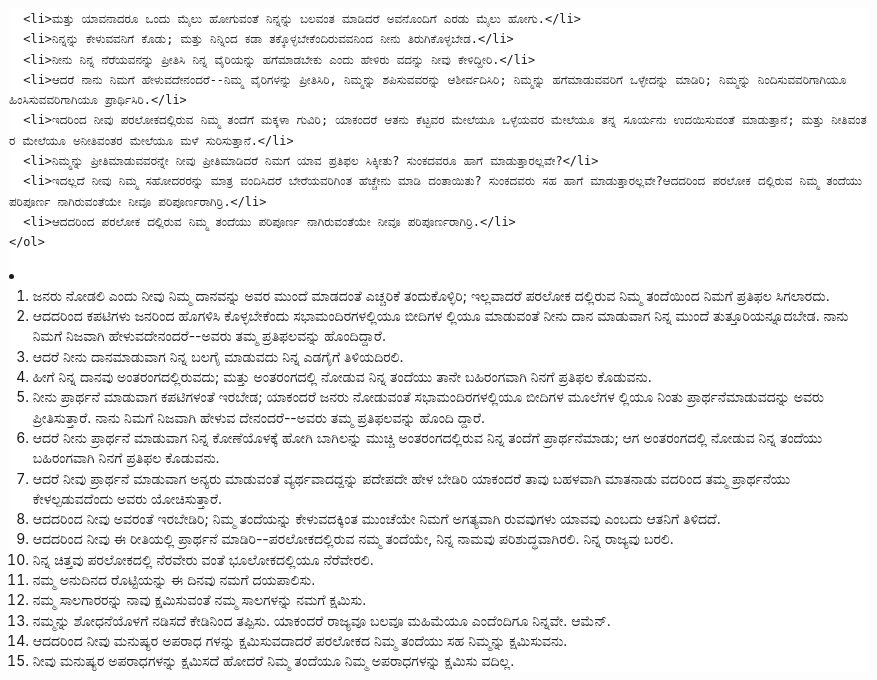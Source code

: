       <li>ಮತ್ತು ಯಾವನಾದರೂ ಒಂದು ಮೈಲು ಹೋಗುವಂತೆ ನಿನ್ನನ್ನು ಬಲವಂತ ಮಾಡಿದರೆ ಅವನೊಂದಿಗೆ ಎರಡು ಮೈಲು ಹೋಗು.</li>
      <li>ನಿನ್ನನ್ನು ಕೇಳುವವನಿಗೆ ಕೊಡು; ಮತ್ತು ನಿನ್ನಿಂದ ಕಡಾ ತಕ್ಕೊಳ್ಳಬೇಕೆಂದಿರುವವನಿಂದ ನೀನು ತಿರುಗಿಕೊಳ್ಳಬೇಡ.</li>
      <li>ನೀನು ನಿನ್ನ ನೆರೆಯವನನ್ನು ಪ್ರೀತಿಸಿ ನಿನ್ನ ವೈರಿಯನ್ನು ಹಗೆಮಾಡಬೇಕು ಎಂದು ಹೇಳಿರು ವದನ್ನು ನೀವು ಕೇಳಿದ್ದೀರಿ.</li>
      <li>ಆದರೆ ನಾನು ನಿಮಗೆ ಹೇಳುವದೇನಂದರೆ--ನಿಮ್ಮ ವೈರಿಗಳನ್ನು ಪ್ರೀತಿಸಿರಿ, ನಿಮ್ಮನ್ನು ಶಪಿಸುವವರನ್ನು ಆಶೀರ್ವದಿಸಿರಿ; ನಿಮ್ಮನ್ನು ಹಗೆಮಾಡುವವರಿಗೆ ಒಳ್ಳೇದನ್ನು ಮಾಡಿರಿ; ನಿಮ್ಮನ್ನು ನಿಂದಿಸುವವರಿಗಾಗಿಯೂ ಹಿಂಸಿಸುವವರಿಗಾಗಿಯೂ ಪ್ರಾರ್ಥಿಸಿರಿ.</li>
      <li>ಇದರಿಂದ ನೀವು ಪರಲೋಕದಲ್ಲಿರುವ ನಿಮ್ಮ ತಂದೆಗೆ ಮಕ್ಕಳಾ ಗುವಿರಿ; ಯಾಕಂದರೆ ಆತನು ಕೆಟ್ಟವರ ಮೇಲೆಯೂ ಒಳ್ಳೆಯವರ ಮೇಲೆಯೂ ತನ್ನ ಸೂರ್ಯನು ಉದಯಿಸುವಂತೆ ಮಾಡುತ್ತಾನೆ; ಮತ್ತು ನೀತಿವಂತರ ಮೇಲೆಯೂ ಅನೀತಿವಂತರ ಮೇಲೆಯೂ ಮಳೆ ಸುರಿಸುತ್ತಾನೆ.</li>
      <li>ನಿಮ್ಮನ್ನು ಪ್ರೀತಿಮಾಡುವವರನ್ನೇ ನೀವು ಪ್ರೀತಿಮಾಡಿದರೆ ನಿಮಗೆ ಯಾವ ಪ್ರತಿಫಲ ಸಿಕ್ಕೀತು? ಸುಂಕದವರೂ ಹಾಗೆ ಮಾಡುತ್ತಾರಲ್ಲವೇ?</li>
      <li>ಇದಲ್ಲದೆ ನೀವು ನಿಮ್ಮ ಸಹೋದರರನ್ನು ಮಾತ್ರ ವಂದಿಸಿದರೆ ಬೇರೆಯವರಿಗಿಂತ ಹೆಚ್ಚೇನು ಮಾಡಿ ದಂತಾಯಿತು? ಸುಂಕದವರು ಸಹ ಹಾಗೆ ಮಾಡುತ್ತಾರಲ್ಲವೇ?ಆದದರಿಂದ ಪರಲೋಕ ದಲ್ಲಿರುವ ನಿಮ್ಮ ತಂದೆಯು ಪರಿಪೂರ್ಣ ನಾಗಿರುವಂತೆಯೇ ನೀವೂ ಪರಿಪೂರ್ಣರಾಗಿರ್ರಿ.</li>
      <li>ಆದದರಿಂದ ಪರಲೋಕ ದಲ್ಲಿರುವ ನಿಮ್ಮ ತಂದೆಯು ಪರಿಪೂರ್ಣ ನಾಗಿರುವಂತೆಯೇ ನೀವೂ ಪರಿಪೂರ್ಣರಾಗಿರ್ರಿ.</li>
    </ol>
  </li>
  <li>
    <ol>
      <li>ಜನರು ನೋಡಲಿ ಎಂದು ನೀವು ನಿಮ್ಮ ದಾನವನ್ನು ಅವರ ಮುಂದೆ ಮಾಡದಂತೆ ಎಚ್ಚರಿಕೆ ತಂದುಕೊಳ್ಳಿರಿ; ಇಲ್ಲವಾದರೆ ಪರಲೋಕ ದಲ್ಲಿರುವ ನಿಮ್ಮ ತಂದೆಯಿಂದ ನಿಮಗೆ ಪ್ರತಿಫಲ ಸಿಗಲಾರದು.</li>
      <li>ಆದದರಿಂದ ಕಪಟಿಗಳು ಜನರಿಂದ ಹೊಗಳಿಸಿ ಕೊಳ್ಳಬೇಕೆಂದು ಸಭಾಮಂದಿರಗಳಲ್ಲಿಯೂ ಬೀದಿಗಳ ಲ್ಲಿಯೂ ಮಾಡುವಂತೆ ನೀನು ದಾನ ಮಾಡುವಾಗ ನಿನ್ನ ಮುಂದೆ ತುತ್ತೂರಿಯನ್ನೂದಬೇಡ. ನಾನು ನಿಮಗೆ ನಿಜವಾಗಿ ಹೇಳುವದೇನಂದರೆ--ಅವರು ತಮ್ಮ ಪ್ರತಿಫಲವನ್ನು ಹೊಂದಿದ್ದಾರೆ.</li>
      <li>ಆದರೆ ನೀನು ದಾನಮಾಡುವಾಗ ನಿನ್ನ ಬಲಗೈ ಮಾಡುವದು ನಿನ್ನ ಎಡಗೈಗೆ ತಿಳಿಯದಿರಲಿ.</li>
      <li>ಹೀಗೆ ನಿನ್ನ ದಾನವು ಅಂತರಂಗದಲ್ಲಿರುವದು; ಮತ್ತು ಅಂತರಂಗದಲ್ಲಿ ನೋಡುವ ನಿನ್ನ ತಂದೆಯು ತಾನೇ ಬಹಿರಂಗವಾಗಿ ನಿನಗೆ ಪ್ರತಿಫಲ ಕೊಡುವನು.</li>
      <li>ನೀನು ಪ್ರಾರ್ಥನೆ ಮಾಡುವಾಗ ಕಪಟಿಗಳಂತೆ ಇರಬೇಡ; ಯಾಕಂದರೆ ಜನರು ನೋಡುವಂತೆ ಸಭಾಮಂದಿರಗಳಲ್ಲಿಯೂ ಬೀದಿಗಳ ಮೂಲೆಗಳ ಲ್ಲಿಯೂ ನಿಂತು ಪ್ರಾರ್ಥನೆಮಾಡುವದನ್ನು ಅವರು ಪ್ರೀತಿಸುತ್ತಾರೆ. ನಾನು ನಿಮಗೆ ನಿಜವಾಗಿ ಹೇಳುವ ದೇನಂದರೆ--ಅವರು ತಮ್ಮ ಪ್ರತಿಫಲವನ್ನು ಹೊಂದಿ ದ್ದಾರೆ.</li>
      <li>ಆದರೆ ನೀನು ಪ್ರಾರ್ಥನೆ ಮಾಡುವಾಗ ನಿನ್ನ ಕೋಣೆಯೊಳಕ್ಕೆ ಹೋಗಿ ಬಾಗಿಲನ್ನು ಮುಚ್ಚಿ ಅಂತರಂಗದಲ್ಲಿರುವ ನಿನ್ನ ತಂದೆಗೆ ಪ್ರಾರ್ಥನೆಮಾಡು; ಆಗ ಅಂತರಂಗದಲ್ಲಿ ನೋಡುವ ನಿನ್ನ ತಂದೆಯು ಬಹಿರಂಗವಾಗಿ ನಿನಗೆ ಪ್ರತಿಫಲ ಕೊಡುವನು.</li>
      <li>ಆದರೆ ನೀವು ಪ್ರಾರ್ಥನೆ ಮಾಡುವಾಗ ಅನ್ಯರು ಮಾಡುವಂತೆ ವ್ಯರ್ಥವಾದದ್ದನ್ನು ಪದೇಪದೇ ಹೇಳ ಬೇಡಿರಿ ಯಾಕಂದರೆ ತಾವು ಬಹಳವಾಗಿ ಮಾತನಾಡು ವದರಿಂದ ತಮ್ಮ ಪ್ರಾರ್ಥನೆಯು ಕೇಳಲ್ಪಡುವದೆಂದು ಅವರು ಯೋಚಿಸುತ್ತಾರೆ.</li>
      <li>ಆದದರಿಂದ ನೀವು ಅವರಂತೆ ಇರಬೇಡಿರಿ; ನಿಮ್ಮ ತಂದೆಯನ್ನು ಕೇಳುವದಕ್ಕಿಂತ ಮುಂಚೆಯೇ ನಿಮಗೆ ಅಗತ್ಯವಾಗಿ ರುವವುಗಳು ಯಾವವು ಎಂಬದು ಆತನಿಗೆ ತಿಳಿದದೆ.</li>
      <li>ಆದದರಿಂದ ನೀವು ಈ ರೀತಿಯಲ್ಲಿ ಪ್ರಾರ್ಥನೆ ಮಾಡಿರಿ--ಪರಲೋಕದಲ್ಲಿರುವ ನಮ್ಮ ತಂದೆಯೇ, ನಿನ್ನ ನಾಮವು ಪರಿಶುದ್ಧವಾಗಿರಲಿ. ನಿನ್ನ ರಾಜ್ಯವು ಬರಲಿ.</li>
      <li>ನಿನ್ನ ಚಿತ್ತವು ಪರಲೋಕದಲ್ಲಿ ನೆರವೇರು ವಂತೆ ಭೂಲೋಕದಲ್ಲಿಯೂ ನೆರೆವೇರಲಿ.</li>
      <li>ನಮ್ಮ ಅನುದಿನದ ರೊಟ್ಟಿಯನ್ನು ಈ ದಿನವು ನಮಗೆ ದಯಪಾಲಿಸು.</li>
      <li>ನಮ್ಮ ಸಾಲಗಾರರನ್ನು ನಾವು ಕ್ಷಮಿಸುವಂತೆ ನಮ್ಮ ಸಾಲಗಳನ್ನು ನಮಗೆ ಕ್ಷಮಿಸು.</li>
      <li>ನಮ್ಮನ್ನು ಶೋಧನೆಯೊಳಗೆ ನಡಿಸದೆ ಕೇಡಿನಿಂದ ತಪ್ಪಿಸು. ಯಾಕಂದರೆ ರಾಜ್ಯವೂ ಬಲವೂ ಮಹಿಮೆಯೂ ಎಂದೆಂದಿಗೂ ನಿನ್ನವೇ. ಆಮೆನ್‌.</li>
      <li>ಆದದರಿಂದ ನೀವು ಮನುಷ್ಯರ ಅಪರಾಧ ಗಳನ್ನು ಕ್ಷಮಿಸುವದಾದರೆ ಪರಲೋಕದ ನಿಮ್ಮ ತಂದೆಯು ಸಹ ನಿಮ್ಮನ್ನು ಕ್ಷಮಿಸುವನು.</li>
      <li>ನೀವು ಮನುಷ್ಯರ ಅಪರಾಧಗಳನ್ನು ಕ್ಷಮಿಸದೆ ಹೋದರೆ ನಿಮ್ಮ ತಂದೆಯೂ ನಿಮ್ಮ ಅಪರಾಧಗಳನ್ನು ಕ್ಷಮಿಸು ವದಿಲ್ಲ.</li>
